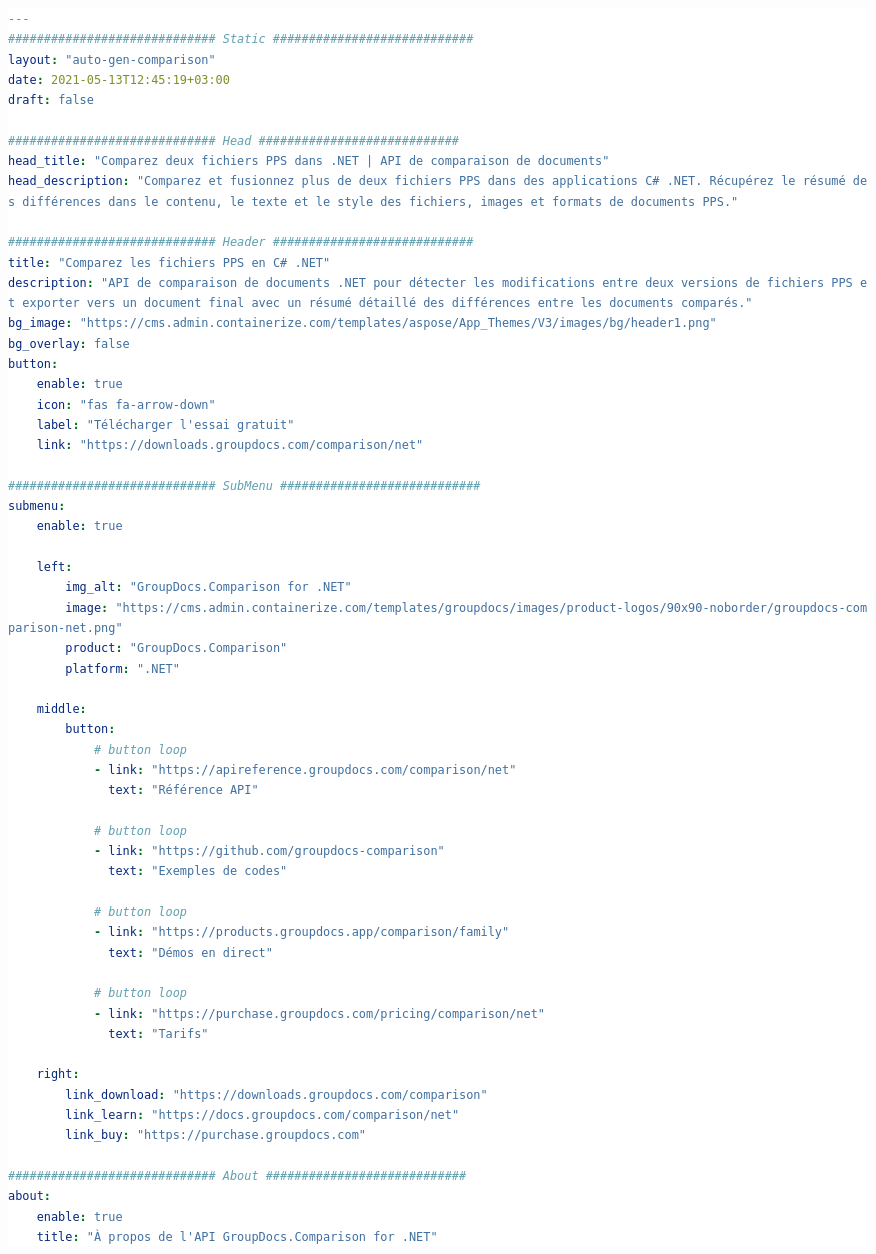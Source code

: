 ```yaml
---
############################# Static ############################
layout: "auto-gen-comparison"
date: 2021-05-13T12:45:19+03:00
draft: false

############################# Head ############################
head_title: "Comparez deux fichiers PPS dans .NET | API de comparaison de documents"
head_description: "Comparez et fusionnez plus de deux fichiers PPS dans des applications C# .NET. Récupérez le résumé des différences dans le contenu, le texte et le style des fichiers, images et formats de documents PPS."

############################# Header ############################
title: "Comparez les fichiers PPS en C# .NET"
description: "API de comparaison de documents .NET pour détecter les modifications entre deux versions de fichiers PPS et exporter vers un document final avec un résumé détaillé des différences entre les documents comparés."
bg_image: "https://cms.admin.containerize.com/templates/aspose/App_Themes/V3/images/bg/header1.png"
bg_overlay: false
button:
    enable: true
    icon: "fas fa-arrow-down"
    label: "Télécharger l'essai gratuit"
    link: "https://downloads.groupdocs.com/comparison/net"

############################# SubMenu ############################
submenu:
    enable: true

    left:
        img_alt: "GroupDocs.Comparison for .NET"
        image: "https://cms.admin.containerize.com/templates/groupdocs/images/product-logos/90x90-noborder/groupdocs-comparison-net.png"
        product: "GroupDocs.Comparison"
        platform: ".NET"

    middle:
        button: 
            # button loop
            - link: "https://apireference.groupdocs.com/comparison/net"
              text: "Référence API"

            # button loop
            - link: "https://github.com/groupdocs-comparison"
              text: "Exemples de codes"

            # button loop
            - link: "https://products.groupdocs.app/comparison/family"
              text: "Démos en direct"

            # button loop
            - link: "https://purchase.groupdocs.com/pricing/comparison/net"
              text: "Tarifs"

    right:
        link_download: "https://downloads.groupdocs.com/comparison"
        link_learn: "https://docs.groupdocs.com/comparison/net"
        link_buy: "https://purchase.groupdocs.com"

############################# About ############################
about:
    enable: true
    title: "À propos de l'API GroupDocs.Comparison for .NET"
```